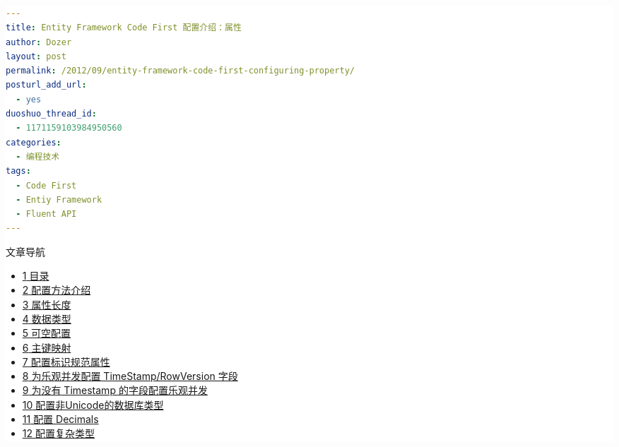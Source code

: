 ```yaml
---
title: Entity Framework Code First 配置介绍：属性
author: Dozer
layout: post
permalink: /2012/09/entity-framework-code-first-configuring-property/
posturl_add_url:
  - yes
duoshuo_thread_id:
  - 1171159103984950560
categories:
  - 编程技术
tags:
  - Code First
  - Entiy Framework
  - Fluent API
---
```

<div id="toc_container" class="no_bullets">
  <p class="toc_title">
    文章导航
  </p>
  
  <ul class="toc_list">
    <li>
      <a href="#i"><span class="toc_number toc_depth_1">1</span> 目录</a>
    </li>
    <li>
      <a href="#i-2"><span class="toc_number toc_depth_1">2</span> 配置方法介绍</a>
    </li>
    <li>
      <a href="#i-3"><span class="toc_number toc_depth_1">3</span> 属性长度</a>
    </li>
    <li>
      <a href="#i-4"><span class="toc_number toc_depth_1">4</span> 数据类型</a>
    </li>
    <li>
      <a href="#i-5"><span class="toc_number toc_depth_1">5</span> 可空配置</a>
    </li>
    <li>
      <a href="#i-6"><span class="toc_number toc_depth_1">6</span> 主键映射</a>
    </li>
    <li>
      <a href="#i-7"><span class="toc_number toc_depth_1">7</span> 配置标识规范属性</a>
    </li>
    <li>
      <a href="#TimeStampRowVersion"><span class="toc_number toc_depth_1">8</span> 为乐观并发配置 TimeStamp/RowVersion 字段</a>
    </li>
    <li>
      <a href="#Timestamp"><span class="toc_number toc_depth_1">9</span> 为没有 Timestamp 的字段配置乐观并发</a>
    </li>
    <li>
      <a href="#Unicode"><span class="toc_number toc_depth_1">10</span> 配置非Unicode的数据库类型</a>
    </li>
    <li>
      <a href="#_Decimals"><span class="toc_number toc_depth_1">11</span> 配置 Decimals</a>
    </li>
    <li>
      <a href="#i-8"><span class="toc_number toc_depth_1">12</span> 配置复杂类型</a>
    </li>
  </ul>
</div>
